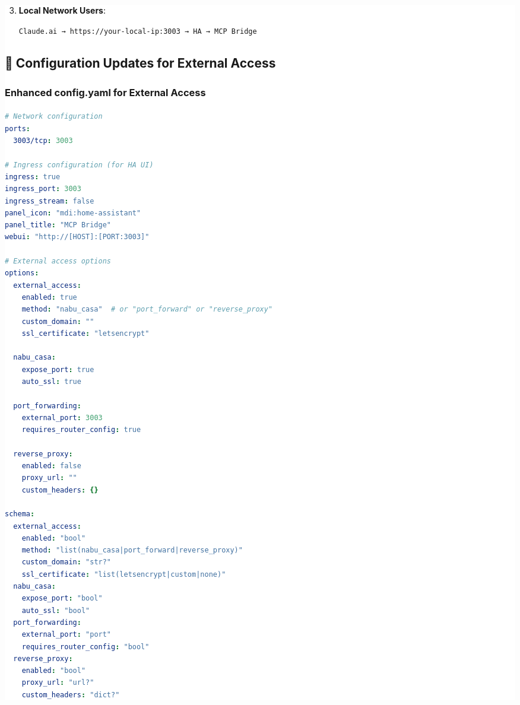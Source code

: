 3. **Local Network Users**:
   ```
   Claude.ai → https://your-local-ip:3003 → HA → MCP Bridge
   ```

## 📝 Configuration Updates for External Access

### Enhanced config.yaml for External Access
```yaml
# Network configuration
ports:
  3003/tcp: 3003

# Ingress configuration (for HA UI)
ingress: true
ingress_port: 3003
ingress_stream: false
panel_icon: "mdi:home-assistant"
panel_title: "MCP Bridge"
webui: "http://[HOST]:[PORT:3003]"

# External access options
options:
  external_access:
    enabled: true
    method: "nabu_casa"  # or "port_forward" or "reverse_proxy"
    custom_domain: ""
    ssl_certificate: "letsencrypt"
  
  nabu_casa:
    expose_port: true
    auto_ssl: true
    
  port_forwarding:
    external_port: 3003
    requires_router_config: true
    
  reverse_proxy:
    enabled: false
    proxy_url: ""
    custom_headers: {}

schema:
  external_access:
    enabled: "bool"
    method: "list(nabu_casa|port_forward|reverse_proxy)"
    custom_domain: "str?"
    ssl_certificate: "list(letsencrypt|custom|none)"
  nabu_casa:
    expose_port: "bool"
    auto_ssl: "bool"
  port_forwarding:
    external_port: "port"
    requires_router_config: "bool"
  reverse_proxy:
    enabled: "bool"
    proxy_url: "url?"
    custom_headers: "dict?"
```
